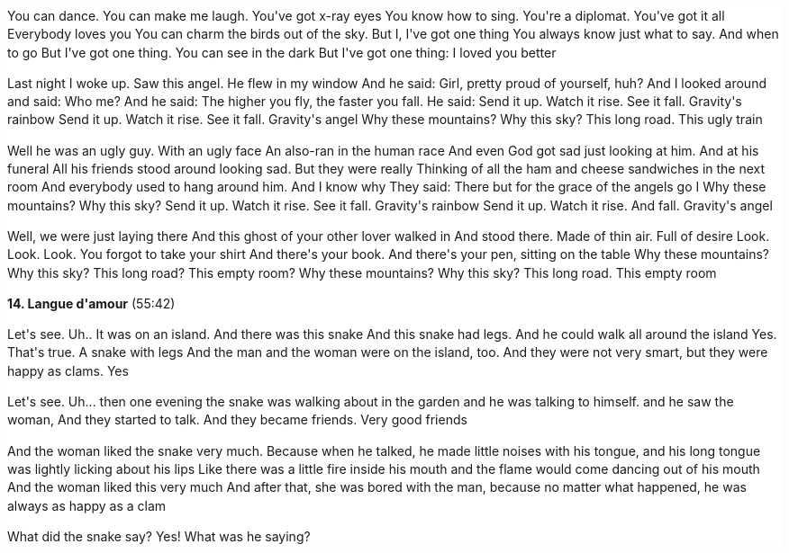 You can dance. You can make me laugh. You've got x-ray eyes
You know how to sing. You're a diplomat. You've got it all
Everybody loves you
You can charm the birds out of the sky. But I, I've got one thing
You always know just what to say. And when to go
But I've got one thing. You can see in the dark
But I've got one thing: I loved you better

Last night I woke up. Saw this angel. He flew in my window
And he said: Girl, pretty proud of yourself, huh?
And I looked around and said: Who me?
And he said: The higher you fly, the faster you fall. He said:
Send it up. Watch it rise. See it fall. Gravity's rainbow
Send it up. Watch it rise. See it fall. Gravity's angel
Why these mountains? Why this sky? This long road. This ugly train

Well he was an ugly guy. With an ugly face
An also-ran in the human race
And even God got sad just looking at him. And at his funeral
All his friends stood around looking sad. But they were really
Thinking of all the ham and cheese sandwiches in the next room
And everybody used to hang around him. And I know why
They said: There but for the grace of the angels go I
Why these mountains? Why this sky?
Send it up. Watch it rise. See it fall. Gravity's rainbow
Send it up. Watch it rise. And fall. Gravity's angel

Well, we were just laying there
And this ghost of your other lover walked in
And stood there. Made of thin air. Full of desire
Look. Look. Look. You forgot to take your shirt
And there's your book. And there's your pen, sitting on the table
Why these mountains? Why this sky? This long road? This empty room?
Why these mountains? Why this sky? This long road. This empty room

<strong>14. Langue d'amour</strong> (<a class="hvr-buzz-out" id="seekTo_14">55:42</a>)

Let's see. Uh..
It was on an island. And there was this snake
And this snake had legs. And he could walk all around the island
Yes. That's true. A snake with legs
And the man and the woman were on the island, too. And they were not very smart, but they were happy as clams. Yes

Let's see. Uh... then one evening the snake was walking about in the garden and he was talking to himself. and he saw the woman, And they started to talk. And they became friends. Very good friends

And the woman liked the snake very much. Because when he talked, he made little noises with his tongue, and his long tongue was lightly licking about his lips
Like there was a little fire inside his mouth and the flame would come dancing out of his mouth
And the woman liked this very much
And after that, she was bored with the man, because no matter what happened, he was always as happy as a clam

What did the snake say? Yes! What was he saying?
